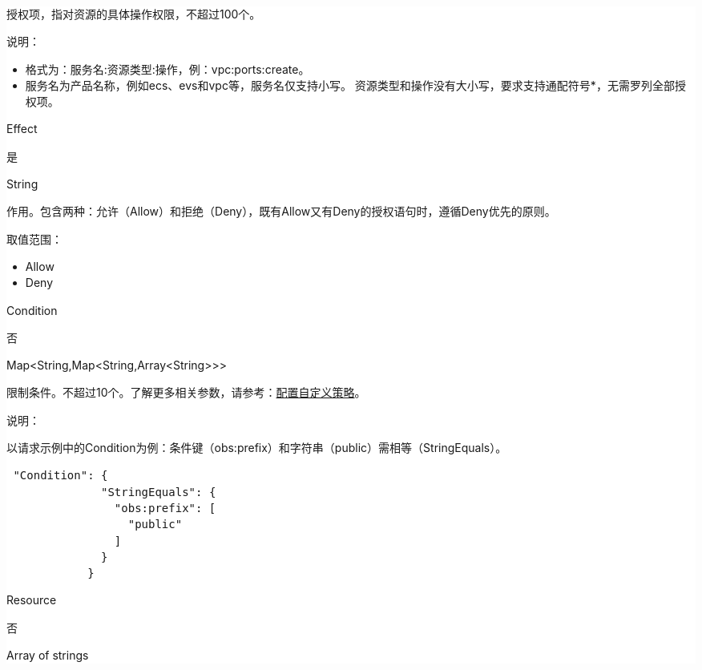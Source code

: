 <td class="cellrowborder" valign="top" width="50%" headers="mcps1.2.5.1.4 "><p id="p78311853134411"><a name="p78311853134411"></a><a name="p78311853134411"></a>授权项，指对资源的具体操作权限，不超过100个。</p>
<div class="note" id="note883135318448"><a name="note883135318448"></a><a name="note883135318448"></a><span class="notetitle"> 说明： </span><div class="notebody"><a name="ul1083118537444"></a><a name="ul1083118537444"></a><ul id="ul1083118537444"><li>格式为：服务名:资源类型:操作，例：vpc:ports:create。</li><li>服务名为产品名称，例如ecs、evs和vpc等，服务名仅支持小写。 资源类型和操作没有大小写，要求支持通配符号*，无需罗列全部授权项。</li></ul>
</div></div>
</td>
</tr>
<tr id="row15831165344415"><td class="cellrowborder" valign="top" width="20%" headers="mcps1.2.5.1.1 "><p id="p4831175344410"><a name="p4831175344410"></a><a name="p4831175344410"></a>Effect</p>
</td>
<td class="cellrowborder" valign="top" width="10%" headers="mcps1.2.5.1.2 "><p id="p5831125317444"><a name="p5831125317444"></a><a name="p5831125317444"></a>是</p>
</td>
<td class="cellrowborder" valign="top" width="20%" headers="mcps1.2.5.1.3 "><p id="p178311753114413"><a name="p178311753114413"></a><a name="p178311753114413"></a>String</p>
</td>
<td class="cellrowborder" valign="top" width="50%" headers="mcps1.2.5.1.4 "><p id="p1983110533444"><a name="p1983110533444"></a><a name="p1983110533444"></a>作用。包含两种：允许（Allow）和拒绝（Deny），既有Allow又有Deny的授权语句时，遵循Deny优先的原则。</p>
<p id="p48319539445"><a name="p48319539445"></a><a name="p48319539445"></a>取值范围：</p>
<a name="ul1483119533447"></a><a name="ul1483119533447"></a><ul id="ul1483119533447"><li>Allow</li><li>Deny</li></ul>
</td>
</tr>
<tr id="row1831653194419"><td class="cellrowborder" valign="top" width="20%" headers="mcps1.2.5.1.1 "><p id="p7831153144412"><a name="p7831153144412"></a><a name="p7831153144412"></a>Condition</p>
</td>
<td class="cellrowborder" valign="top" width="10%" headers="mcps1.2.5.1.2 "><p id="p2831145315445"><a name="p2831145315445"></a><a name="p2831145315445"></a>否</p>
</td>
<td class="cellrowborder" valign="top" width="20%" headers="mcps1.2.5.1.3 "><p id="p183135354411"><a name="p183135354411"></a><a name="p183135354411"></a>Map&lt;String,Map&lt;String,Array&lt;String&gt;&gt;&gt;</p>
</td>
<td class="cellrowborder" valign="top" width="50%" headers="mcps1.2.5.1.4 "><p id="p23171215104610"><a name="p23171215104610"></a><a name="p23171215104610"></a>限制条件。不超过10个。了解更多相关参数，请参考：<a href="https://support.huaweicloud.com/usermanual-iam/iam_01_0605.html#section1" target="_blank" rel="noopener noreferrer">配置自定义策略</a>。</p>
<div class="note" id="note15317215164611"><a name="note15317215164611"></a><a name="note15317215164611"></a><span class="notetitle"> 说明： </span><div class="notebody"><p id="p43179151468"><a name="p43179151468"></a><a name="p43179151468"></a>以请求示例中的Condition为例：条件键（obs:prefix）和字符串（public）需相等（StringEquals）。</p>
<pre class="screen" id="screen7317515114613"><a name="screen7317515114613"></a><a name="screen7317515114613"></a> "Condition": {
              "StringEquals": {
                "obs:prefix": [
                  "public"
                ]
              }
            }</pre>
</div></div>
</td>
</tr>
<tr id="row1083185317442"><td class="cellrowborder" valign="top" width="20%" headers="mcps1.2.5.1.1 "><p id="p158313536448"><a name="p158313536448"></a><a name="p158313536448"></a>Resource</p>
</td>
<td class="cellrowborder" valign="top" width="10%" headers="mcps1.2.5.1.2 "><p id="p28328535448"><a name="p28328535448"></a><a name="p28328535448"></a>否</p>
</td>
<td class="cellrowborder" valign="top" width="20%" headers="mcps1.2.5.1.3 "><p id="p1183214538443"><a name="p1183214538443"></a><a name="p1183214538443"></a>Array of strings</p>
</td>